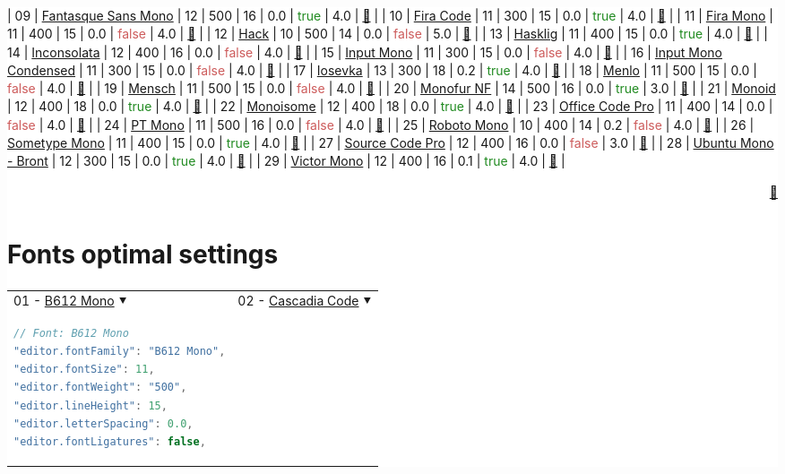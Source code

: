 | 09 | [Fantasque Sans Mono](https://github.com/belluzj/fantasque-sans/releases "Download Fantasque Sans Mono") | 12 | 500 | 16 | 0.0 | <span style="color:ForestGreen;">true</span> | 4.0 | [&#128195;](#font-09-fantasque-sans-mono "Go to settings for Fantasque Sans Mono")  |
| 10 | [Fira Code](https://github.com/tonsky/FiraCode "Download Fira Code") | 11 | 300 | 15 | 0.0 | <span style="color:ForestGreen;">true</span> | 4.0 | [&#128195;](#font-10-fira-code "Go to settings for Fira Code")  |
| 11 | [Fira Mono](https://fonts.google.com/specimen/Fira+Mono "Download Fira Mono") | 11 | 400 | 15 | 0.0 | <span style="color:IndianRed;">false</span> | 4.0 | [&#128195;](#font-11-fira-mono "Go to settings for Fira Mono")  |
| 12 | [Hack](https://sourcefoundry.org/hack "Download Hack") | 10 | 500 | 14 | 0.0 | <span style="color:IndianRed;">false</span> | 5.0 | [&#128195;](#font-12-hack "Go to settings for Hack")  |
| 13 | [Hasklig](https://github.com/i-tu/Hasklig "Download Hasklig") | 11 | 400 | 15 | 0.0 | <span style="color:ForestGreen;">true</span> | 4.0 | [&#128195;](#font-13-hasklig "Go to settings for Hasklig")  |
| 14 | [Inconsolata](https://fonts.google.com/specimen/Inconsolata "Download Inconsolata") | 12 | 400 | 16 | 0.0 | <span style="color:IndianRed;">false</span> | 4.0 | [&#128195;](#font-14-inconsolata "Go to settings for Inconsolata")  |
| 15 | [Input Mono](https://input.fontbureau.com/download "Download Input Mono") | 11 | 300 | 15 | 0.0 | <span style="color:IndianRed;">false</span> | 4.0 | [&#128195;](#font-15-input-mono "Go to settings for Input Mono")  |
| 16 | [Input Mono Condensed](https://input.fontbureau.com/download "Download Input Mono Condensed") | 11 | 300 | 15 | 0.0 | <span style="color:IndianRed;">false</span> | 4.0 | [&#128195;](#font-16-input-mono-condensed "Go to settings for Input Mono Condensed")  |
| 17 | [Iosevka](https://typeof.net/Iosevka "Download Iosevka") | 13 | 300 | 18 | 0.2 | <span style="color:ForestGreen;">true</span> | 4.0 | [&#128195;](#font-17-iosevka "Go to settings for Iosevka")  |
| 18 | [Menlo](https://github.com/hbin/top-programming-fonts "Download Menlo") | 11 | 500 | 15 | 0.0 | <span style="color:IndianRed;">false</span> | 4.0 | [&#128195;](#font-18-menlo "Go to settings for Menlo")  |
| 19 | [Mensch](https://robey.lag.net/2010/06/21/mensch-font.html "Download Mensch") | 11 | 500 | 15 | 0.0 | <span style="color:IndianRed;">false</span> | 4.0 | [&#128195;](#font-19-mensch "Go to settings for Mensch")  |
| 20 | [Monofur NF](https://github.com/ryanoasis/nerd-fonts/tree/master/patched-fonts/Monofur "Download Monofur NF") | 14 | 500 | 16 | 0.0 | <span style="color:ForestGreen;">true</span> | 3.0 | [&#128195;](#font-20-monofur-nf "Go to settings for Monofur NF")  |
| 21 | [Monoid](https://larsenwork.com/monoid/ "Download Monoid") | 12 | 400 | 18 | 0.0 | <span style="color:ForestGreen;">true</span> | 4.0 | [&#128195;](#font-21-monoid "Go to settings for Monoid")  |
| 22 | [Monoisome](https://larsenwork.com/monoid/ "Download Monoisome") | 12 | 400 | 18 | 0.0 | <span style="color:ForestGreen;">true</span> | 4.0 | [&#128195;](#font-22-monoisome "Go to settings for Monoisome")  |
| 23 | [Office Code Pro](https://github.com/nathco/Office-Code-Pro "Download Office Code Pro") | 11 | 400 | 14 | 0.0 | <span style="color:IndianRed;">false</span> | 4.0 | [&#128195;](#font-23-office-code-pro "Go to settings for Office Code Pro")  |
| 24 | [PT Mono](https://fonts.google.com/specimen/PT+Mono?selection.family=PT+Mono "Download PT Mono") | 11 | 500 | 16 | 0.0 | <span style="color:IndianRed;">false</span> | 4.0 | [&#128195;](#font-24-pt-mono "Go to settings for PT Mono")  |
| 25 | [Roboto Mono](https://fonts.google.com/specimen/Roboto+Mono "Download Roboto Mono") | 10 | 400 | 14 | 0.2 | <span style="color:IndianRed;">false</span> | 4.0 | [&#128195;](#font-25-roboto-mono "Go to settings for Roboto Mono")  |
| 26 | [Sometype Mono](https://monospacedfont.com/ "Download Sometype Mono") | 11 | 400 | 15 | 0.0 | <span style="color:ForestGreen;">true</span> | 4.0 | [&#128195;](#font-26-sometype-mono "Go to settings for Sometype Mono")  |
| 27 | [Source Code Pro](https://fonts.google.com/specimen/Source+Code+Pro "Download Source Code Pro") | 12 | 400 | 16 | 0.0 | <span style="color:IndianRed;">false</span> | 3.0 | [&#128195;](#font-27-source-code-pro "Go to settings for Source Code Pro")  |
| 28 | [Ubuntu Mono - Bront](https://github.com/chrismwendt/bront "Download Ubuntu Mono - Bront") | 12 | 300 | 15 | 0.0 | <span style="color:ForestGreen;">true</span> | 4.0 | [&#128195;](#font-28-ubuntu-mono-bront "Go to settings for Ubuntu Mono - Bront")  |
| 29 | [Victor Mono](https://rubjo.github.io/victor-mono "Download Victor Mono") | 12 | 400 | 16 | 0.1 | <span style="color:ForestGreen;">true</span> | 4.0 | [&#128195;](#font-29-victor-mono "Go to settings for Victor Mono")  |



<div align="right"><a href="#table-of-contents" alt="Table of contents" title="Go to Table of contents">&#128316;</a></div>

# Fonts optimal settings

<table>
<tr>
<td><a id=font-01-b612-mono></a>01 - <a href="https://github.com/BourgeoisBear/DaddyTimeMono" title="Download B612 Mono">B612 Mono</a> &#11206;

```javascript
// Font: B612 Mono
"editor.fontFamily": "B612 Mono",
"editor.fontSize": 11,
"editor.fontWeight": "500",
"editor.lineHeight": 15,
"editor.letterSpacing": 0.0,
"editor.fontLigatures": false,

```
</td>
<td><a id=font-02-cascadia-code></a>02 - <a href="https://github.com/microsoft/cascadia-code/releases" title="Download Cascadia Code">Cascadia Code</a> &#11206;
